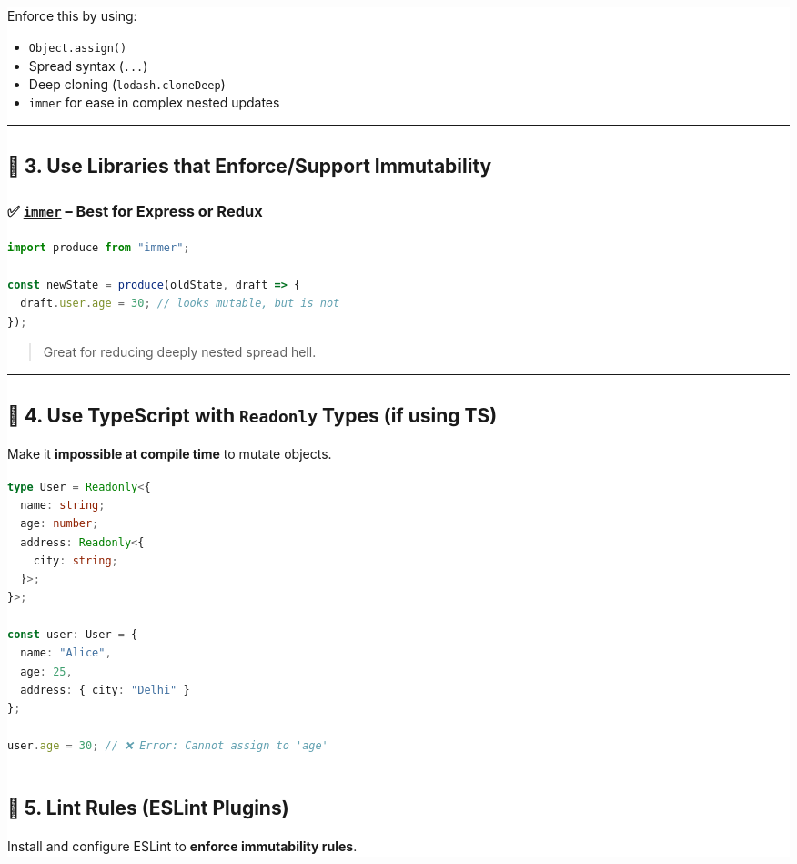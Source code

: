 Enforce this by using:
- `Object.assign()`
- Spread syntax (`...`)
- Deep cloning (`lodash.cloneDeep`)
- `immer` for ease in complex nested updates

---

## 🔹 3. **Use Libraries that Enforce/Support Immutability**

### ✅ [`immer`](https://immerjs.github.io/immer/) – Best for Express or Redux
```js
import produce from "immer";

const newState = produce(oldState, draft => {
  draft.user.age = 30; // looks mutable, but is not
});
```

> Great for reducing deeply nested spread hell.

---

## 🔹 4. **Use TypeScript with `Readonly` Types** (if using TS)

Make it **impossible at compile time** to mutate objects.

```ts
type User = Readonly<{
  name: string;
  age: number;
  address: Readonly<{
    city: string;
  }>;
}>;

const user: User = {
  name: "Alice",
  age: 25,
  address: { city: "Delhi" }
};

user.age = 30; // ❌ Error: Cannot assign to 'age'
```

---

## 🔹 5. **Lint Rules (ESLint Plugins)**

Install and configure ESLint to **enforce immutability rules**.
